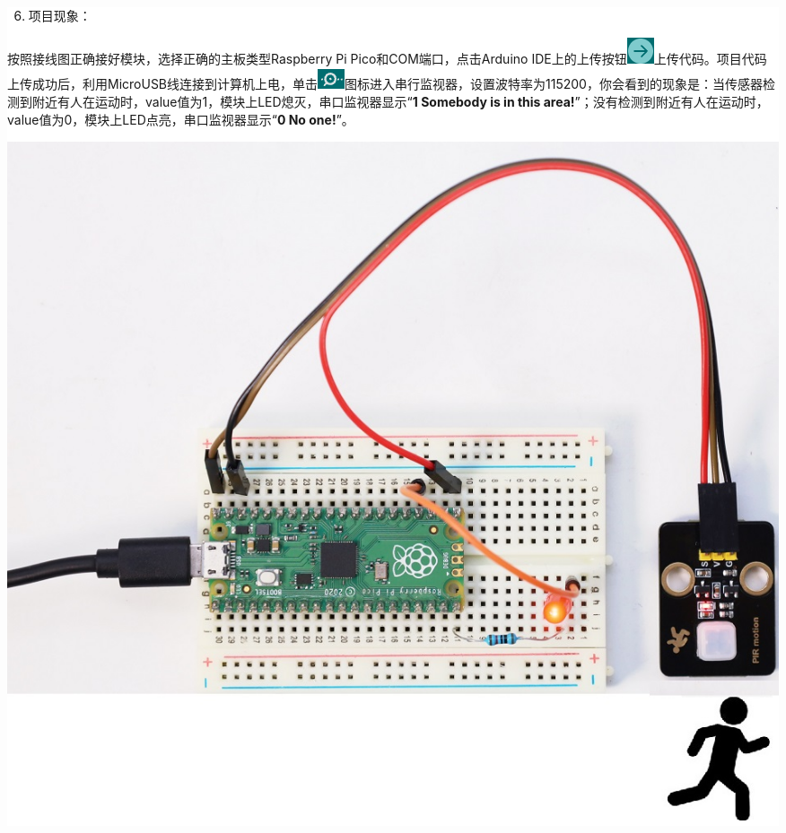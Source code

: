 6. 项目现象：

按照接线图正确接好模块，选择正确的主板类型Raspberry Pi Pico和COM端口，点击Arduino IDE上的上传按钮![图片不存在](./media/0a3f2b8ad82b2f500b42c73e661993f7.png)上传代码。项目代码上传成功后，利用MicroUSB线连接到计算机上电，单击![图片不存在](./media/fc48ba39f09aa4c8ca72174a6d8765e3.png)图标进入串行监视器，设置波特率为115200，你会看到的现象是：当传感器检测到附近有人在运动时，value值为1，模块上LED熄灭，串口监视器显示“**1   Somebody is in this area!**”；没有检测到附近有人在运动时，value值为0，模块上LED点亮，串口监视器显示“**0   No one!**”。

![图片不存在](./media/302c853924b2b30e9f17e7b3594d6353.jpg)
